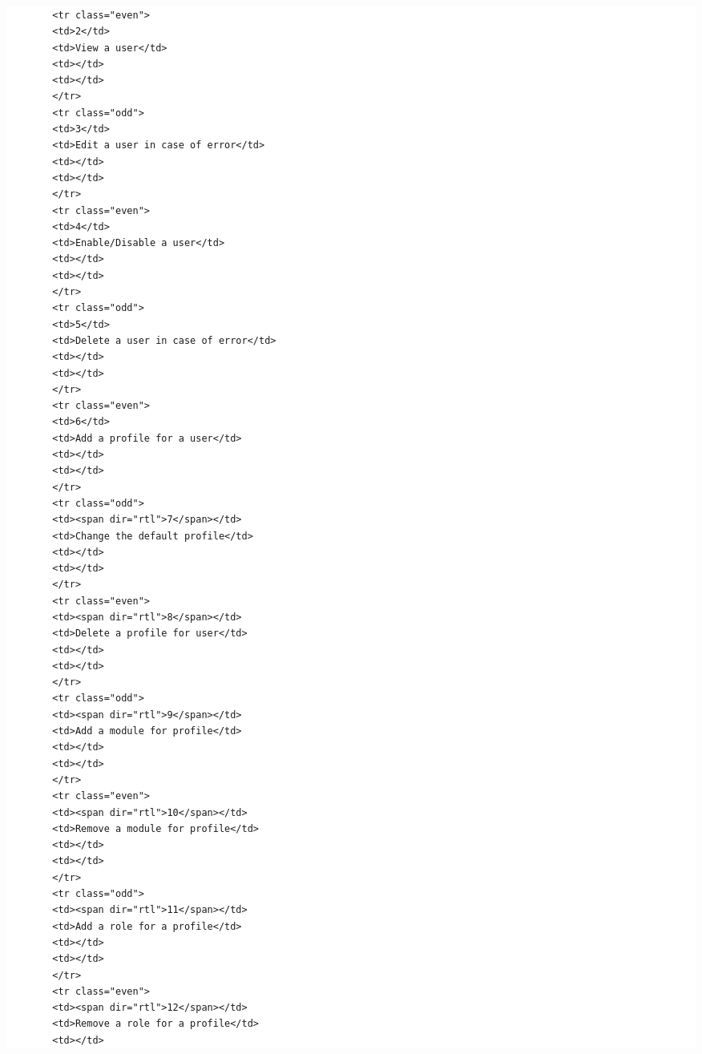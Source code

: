             <tr class="even">
            <td>2</td>
            <td>View a user</td>
            <td></td>
            <td></td>
            </tr>
            <tr class="odd">
            <td>3</td>
            <td>Edit a user in case of error</td>
            <td></td>
            <td></td>
            </tr>
            <tr class="even">
            <td>4</td>
            <td>Enable/Disable a user</td>
            <td></td>
            <td></td>
            </tr>
            <tr class="odd">
            <td>5</td>
            <td>Delete a user in case of error</td>
            <td></td>
            <td></td>
            </tr>
            <tr class="even">
            <td>6</td>
            <td>Add a profile for a user</td>
            <td></td>
            <td></td>
            </tr>
            <tr class="odd">
            <td><span dir="rtl">7</span></td>
            <td>Change the default profile</td>
            <td></td>
            <td></td>
            </tr>
            <tr class="even">
            <td><span dir="rtl">8</span></td>
            <td>Delete a profile for user</td>
            <td></td>
            <td></td>
            </tr>
            <tr class="odd">
            <td><span dir="rtl">9</span></td>
            <td>Add a module for profile</td>
            <td></td>
            <td></td>
            </tr>
            <tr class="even">
            <td><span dir="rtl">10</span></td>
            <td>Remove a module for profile</td>
            <td></td>
            <td></td>
            </tr>
            <tr class="odd">
            <td><span dir="rtl">11</span></td>
            <td>Add a role for a profile</td>
            <td></td>
            <td></td>
            </tr>
            <tr class="even">
            <td><span dir="rtl">12</span></td>
            <td>Remove a role for a profile</td>
            <td></td>